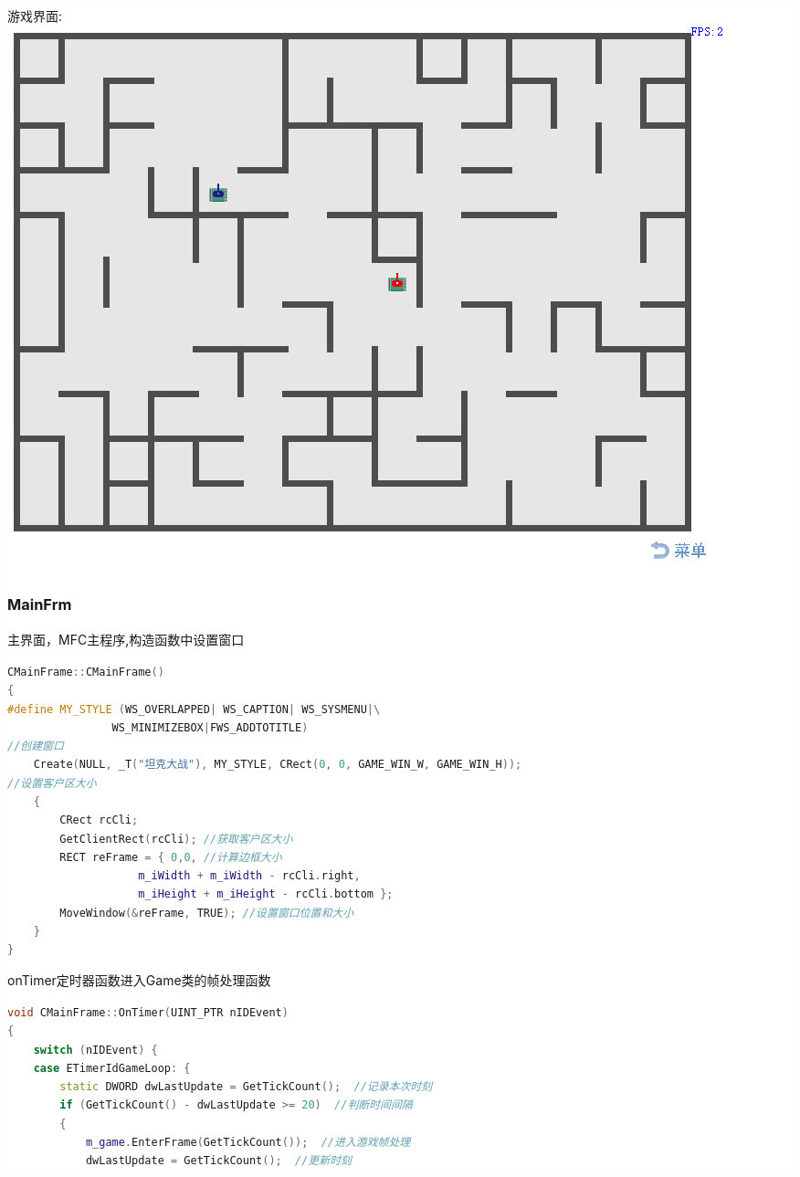 游戏界面:<br>
![](https://github.com/imcy/Tank/blob/master/%E5%AE%8C%E6%88%90%E5%9B%BE%E7%89%87/2017-11-30_140211.png)<br>

### MainFrm
主界面，MFC主程序,构造函数中设置窗口
```cpp
CMainFrame::CMainFrame()
{
#define MY_STYLE (WS_OVERLAPPED| WS_CAPTION| WS_SYSMENU|\
				WS_MINIMIZEBOX|FWS_ADDTOTITLE)
//创建窗口
	Create(NULL, _T("坦克大战"), MY_STYLE, CRect(0, 0, GAME_WIN_W, GAME_WIN_H));
//设置客户区大小
	{
		CRect rcCli;
		GetClientRect(rcCli); //获取客户区大小
		RECT reFrame = { 0,0, //计算边框大小
					m_iWidth + m_iWidth - rcCli.right,
					m_iHeight + m_iHeight - rcCli.bottom }; 
		MoveWindow(&reFrame, TRUE); //设置窗口位置和大小
	}
}
```
onTimer定时器函数进入Game类的帧处理函数
```cpp
void CMainFrame::OnTimer(UINT_PTR nIDEvent)
{
	switch (nIDEvent) {
	case ETimerIdGameLoop: {
		static DWORD dwLastUpdate = GetTickCount();  //记录本次时刻
		if (GetTickCount() - dwLastUpdate >= 20)  //判断时间间隔
		{
			m_game.EnterFrame(GetTickCount());  //进入游戏帧处理
			dwLastUpdate = GetTickCount();  //更新时刻
```